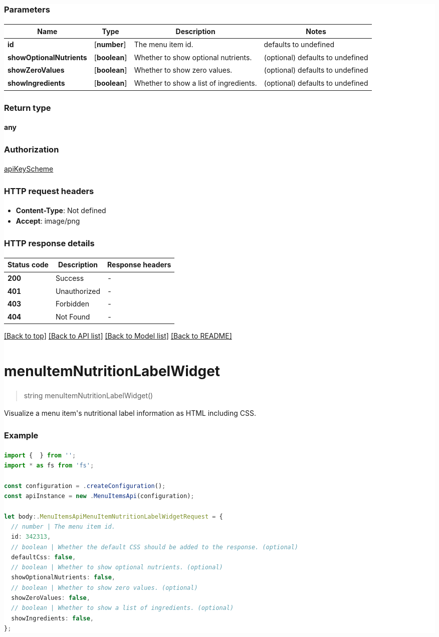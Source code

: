 
### Parameters

Name | Type | Description  | Notes
------------- | ------------- | ------------- | -------------
 **id** | [**number**] | The menu item id. | defaults to undefined
 **showOptionalNutrients** | [**boolean**] | Whether to show optional nutrients. | (optional) defaults to undefined
 **showZeroValues** | [**boolean**] | Whether to show zero values. | (optional) defaults to undefined
 **showIngredients** | [**boolean**] | Whether to show a list of ingredients. | (optional) defaults to undefined


### Return type

**any**

### Authorization

[apiKeyScheme](README.md#apiKeyScheme)

### HTTP request headers

 - **Content-Type**: Not defined
 - **Accept**: image/png


### HTTP response details
| Status code | Description | Response headers |
|-------------|-------------|------------------|
**200** | Success |  -  |
**401** | Unauthorized |  -  |
**403** | Forbidden |  -  |
**404** | Not Found |  -  |

[[Back to top]](#) [[Back to API list]](README.md#documentation-for-api-endpoints) [[Back to Model list]](README.md#documentation-for-models) [[Back to README]](README.md)

# **menuItemNutritionLabelWidget**
> string menuItemNutritionLabelWidget()

Visualize a menu item\'s nutritional label information as HTML including CSS.

### Example


```typescript
import {  } from '';
import * as fs from 'fs';

const configuration = .createConfiguration();
const apiInstance = new .MenuItemsApi(configuration);

let body:.MenuItemsApiMenuItemNutritionLabelWidgetRequest = {
  // number | The menu item id.
  id: 342313,
  // boolean | Whether the default CSS should be added to the response. (optional)
  defaultCss: false,
  // boolean | Whether to show optional nutrients. (optional)
  showOptionalNutrients: false,
  // boolean | Whether to show zero values. (optional)
  showZeroValues: false,
  // boolean | Whether to show a list of ingredients. (optional)
  showIngredients: false,
};
```